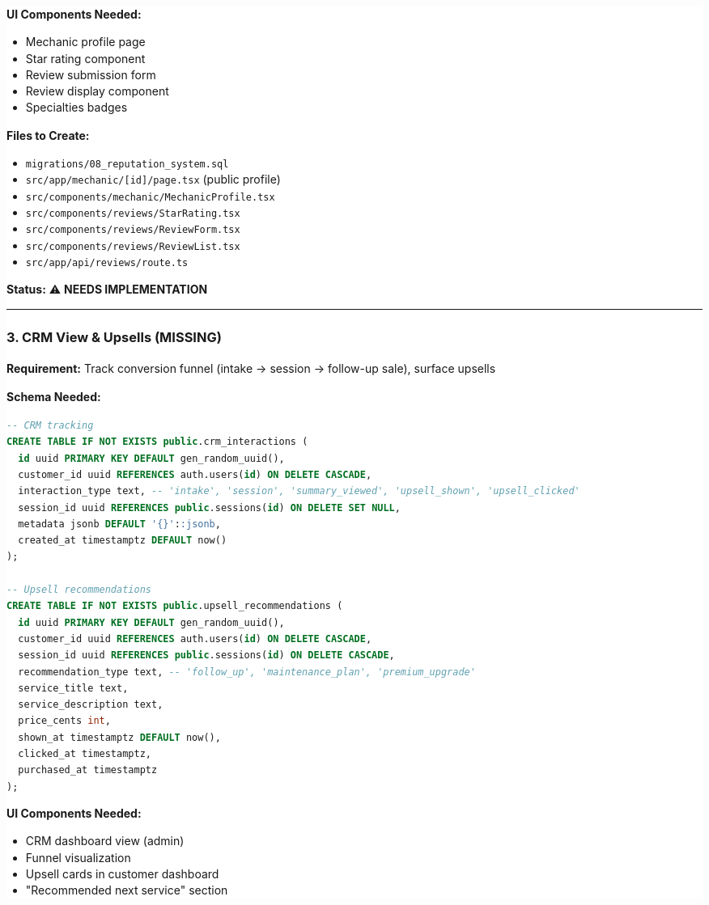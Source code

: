 **UI Components Needed:**
- Mechanic profile page
- Star rating component
- Review submission form
- Review display component
- Specialties badges

**Files to Create:**
- `migrations/08_reputation_system.sql`
- `src/app/mechanic/[id]/page.tsx` (public profile)
- `src/components/mechanic/MechanicProfile.tsx`
- `src/components/reviews/StarRating.tsx`
- `src/components/reviews/ReviewForm.tsx`
- `src/components/reviews/ReviewList.tsx`
- `src/app/api/reviews/route.ts`

**Status:** ⚠️ **NEEDS IMPLEMENTATION**

---

### 3. CRM View & Upsells (MISSING)

**Requirement:** Track conversion funnel (intake → session → follow-up sale), surface upsells

**Schema Needed:**
```sql
-- CRM tracking
CREATE TABLE IF NOT EXISTS public.crm_interactions (
  id uuid PRIMARY KEY DEFAULT gen_random_uuid(),
  customer_id uuid REFERENCES auth.users(id) ON DELETE CASCADE,
  interaction_type text, -- 'intake', 'session', 'summary_viewed', 'upsell_shown', 'upsell_clicked'
  session_id uuid REFERENCES public.sessions(id) ON DELETE SET NULL,
  metadata jsonb DEFAULT '{}'::jsonb,
  created_at timestamptz DEFAULT now()
);

-- Upsell recommendations
CREATE TABLE IF NOT EXISTS public.upsell_recommendations (
  id uuid PRIMARY KEY DEFAULT gen_random_uuid(),
  customer_id uuid REFERENCES auth.users(id) ON DELETE CASCADE,
  session_id uuid REFERENCES public.sessions(id) ON DELETE CASCADE,
  recommendation_type text, -- 'follow_up', 'maintenance_plan', 'premium_upgrade'
  service_title text,
  service_description text,
  price_cents int,
  shown_at timestamptz DEFAULT now(),
  clicked_at timestamptz,
  purchased_at timestamptz
);
```

**UI Components Needed:**
- CRM dashboard view (admin)
- Funnel visualization
- Upsell cards in customer dashboard
- "Recommended next service" section
